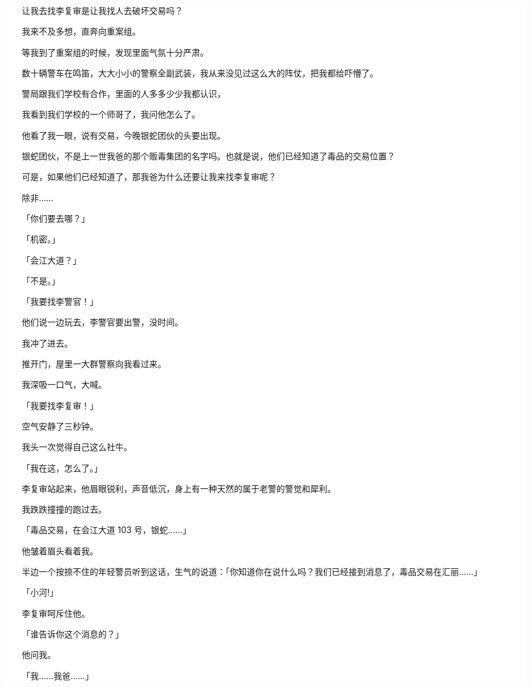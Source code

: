 &emsp;&emsp;让我去找李复审是让我找人去破坏交易吗？  
  
&emsp;&emsp;我来不及多想，直奔向重案组。  
  
&emsp;&emsp;等我到了重案组的时候，发现里面气氛十分严肃。  
  
&emsp;&emsp;数十辆警车在鸣笛，大大小小的警察全副武装，我从来没见过这么大的阵仗，把我都给吓懵了。  
  
&emsp;&emsp;警局跟我们学校有合作，里面的人多多少少我都认识，  
  
&emsp;&emsp;我看到我们学校的一个师哥了，我问他怎么了。  
  
&emsp;&emsp;他看了我一眼，说有交易，今晚银蛇团伙的头要出现。  
  
&emsp;&emsp;银蛇团伙，不是上一世我爸的那个贩毒集团的名字吗。也就是说，他们已经知道了毒品的交易位置？  
  
&emsp;&emsp;可是，如果他们已经知道了，那我爸为什么还要让我来找李复审呢？  
  
&emsp;&emsp;除非……  
  
&emsp;&emsp;「你们要去哪？」  
  
&emsp;&emsp;「机密。」  
  
&emsp;&emsp;「会江大道？」  
  
&emsp;&emsp;「不是。」  
  
&emsp;&emsp;「我要找李警官！」  
  
&emsp;&emsp;他们说一边玩去，李警官要出警，没时间。  
  
&emsp;&emsp;我冲了进去。  
  
&emsp;&emsp;推开门，屋里一大群警察向我看过来。  
  
&emsp;&emsp;我深吸一口气，大喊。  
  
&emsp;&emsp;「我要找李复审！」  
  
&emsp;&emsp;空气安静了三秒钟。  
  
&emsp;&emsp;我头一次觉得自己这么社牛。  
  
&emsp;&emsp;「我在这，怎么了。」  
  
&emsp;&emsp;李复审站起来，他眉眼锐利，声音低沉，身上有一种天然的属于老警的警觉和犀利。  
  
&emsp;&emsp;我跌跌撞撞的跑过去。  
  
&emsp;&emsp;「毒品交易，在会江大道 103 号，银蛇……」  
  
&emsp;&emsp;他皱着眉头看着我。  
  
&emsp;&emsp;半边一个按捺不住的年轻警员听到这话，生气的说道：「你知道你在说什么吗？我们已经接到消息了，毒品交易在汇丽……」  
  
&emsp;&emsp;「小河!」  
  
&emsp;&emsp;李复审呵斥住他。  
  
&emsp;&emsp;「谁告诉你这个消息的？」  
  
&emsp;&emsp;他问我。  
  
&emsp;&emsp;「我……我爸……」  
  